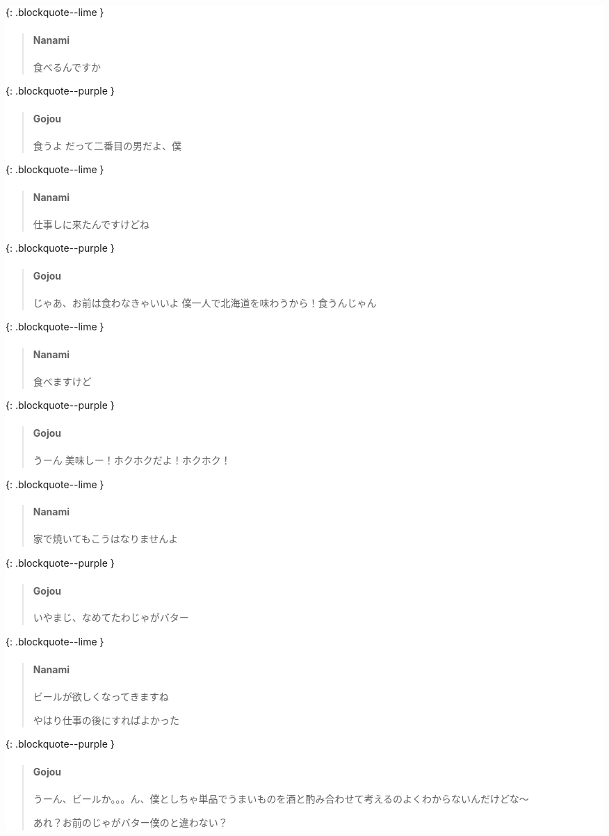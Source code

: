 {: .blockquote--lime }

> #### Nanami
>
> 食べるんですか

{: .blockquote--purple }

> #### Gojou
>
> 食うよ だって二番目の男だよ、僕

{: .blockquote--lime }

> #### Nanami
>
> 仕事しに来たんですけどね

{: .blockquote--purple }

> #### Gojou
>
> じゃあ、お前は食わなきゃいいよ 僕一人で北海道を味わうから！食うんじゃん

{: .blockquote--lime }

> #### Nanami
>
> 食べますけど

{: .blockquote--purple }

> #### Gojou
>
> うーん 美味しー！ホクホクだよ！ホクホク！

{: .blockquote--lime }

> #### Nanami
>
> 家で焼いてもこうはなりませんよ

{: .blockquote--purple }

> #### Gojou
>
> いやまじ、なめてたわじゃがバター

{: .blockquote--lime }

> #### Nanami
>
> ビールが欲しくなってきますね
> 
> やはり仕事の後にすればよかった

{: .blockquote--purple }

> #### Gojou
>
> うーん、ビールか。。。ん、僕としちゃ単品でうまいものを酒と酌み合わせて考えるのよくわからないんだけどな〜
> 
> あれ？お前のじゃがバター僕のと違わない？
